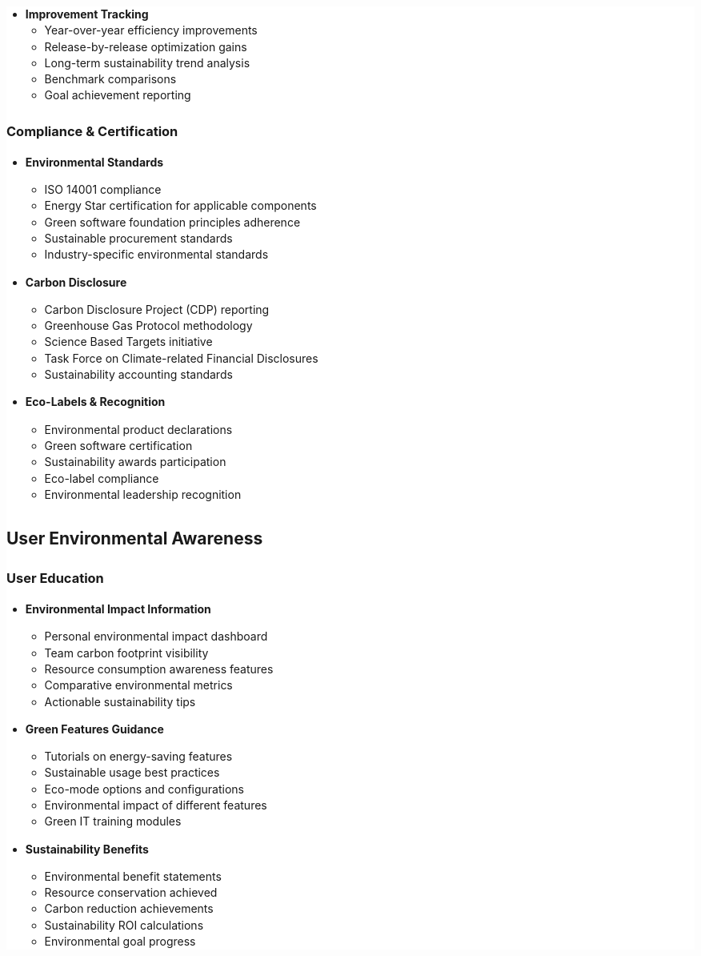 - **Improvement Tracking**
  - Year-over-year efficiency improvements
  - Release-by-release optimization gains
  - Long-term sustainability trend analysis
  - Benchmark comparisons
  - Goal achievement reporting

### Compliance & Certification

- **Environmental Standards**
  - ISO 14001 compliance
  - Energy Star certification for applicable components
  - Green software foundation principles adherence
  - Sustainable procurement standards
  - Industry-specific environmental standards

- **Carbon Disclosure**
  - Carbon Disclosure Project (CDP) reporting
  - Greenhouse Gas Protocol methodology
  - Science Based Targets initiative
  - Task Force on Climate-related Financial Disclosures
  - Sustainability accounting standards

- **Eco-Labels & Recognition**
  - Environmental product declarations
  - Green software certification
  - Sustainability awards participation
  - Eco-label compliance
  - Environmental leadership recognition

## User Environmental Awareness

### User Education

- **Environmental Impact Information**
  - Personal environmental impact dashboard
  - Team carbon footprint visibility
  - Resource consumption awareness features
  - Comparative environmental metrics
  - Actionable sustainability tips

- **Green Features Guidance**
  - Tutorials on energy-saving features
  - Sustainable usage best practices
  - Eco-mode options and configurations
  - Environmental impact of different features
  - Green IT training modules

- **Sustainability Benefits**
  - Environmental benefit statements
  - Resource conservation achieved
  - Carbon reduction achievements
  - Sustainability ROI calculations
  - Environmental goal progress
